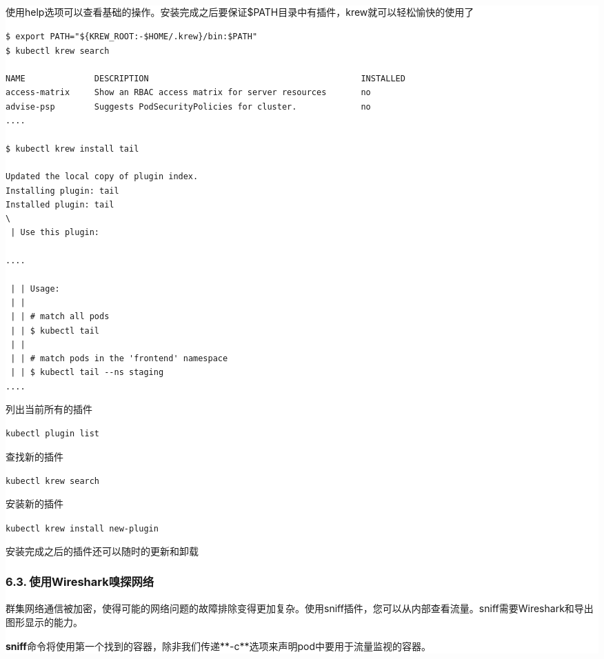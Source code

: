 使用help选项可以查看基础的操作。安装完成之后要保证$PATH目录中有插件，krew就可以轻松愉快的使用了

```
$ export PATH="${KREW_ROOT:-$HOME/.krew}/bin:$PATH"
$ kubectl krew search

NAME              DESCRIPTION                                           INSTALLED
access-matrix     Show an RBAC access matrix for server resources       no
advise-psp        Suggests PodSecurityPolicies for cluster.             no
....

$ kubectl krew install tail

Updated the local copy of plugin index.
Installing plugin: tail
Installed plugin: tail
\
 | Use this plugin:

....

 | | Usage:
 | |
 | | # match all pods
 | | $ kubectl tail
 | |
 | | # match pods in the 'frontend' namespace
 | | $ kubectl tail --ns staging
....
```

列出当前所有的插件

```bash
kubectl plugin list
```

查找新的插件

```bash
kubectl krew search
```

安装新的插件

```bash
kubectl krew install new-plugin
```

安装完成之后的插件还可以随时的更新和卸载

### 6.3. 使用Wireshark嗅探网络

群集网络通信被加密，使得可能的网络问题的故障排除变得更加复杂。使用sniff插件，您可以从内部查看流量。sniff需要Wireshark和导出图形显示的能力。

**sniff**命令将使用第一个找到的容器，除非我们传递**-c**选项来声明pod中要用于流量监视的容器。
